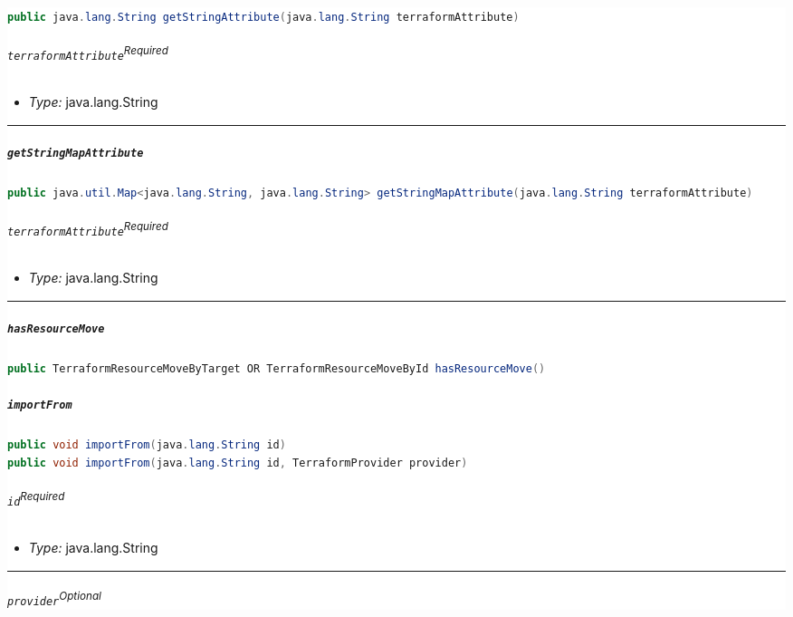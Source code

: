 ```java
public java.lang.String getStringAttribute(java.lang.String terraformAttribute)
```

###### `terraformAttribute`<sup>Required</sup> <a name="terraformAttribute" id="@cdktf/provider-opentelekomcloud.apigwCertificateV2.ApigwCertificateV2.getStringAttribute.parameter.terraformAttribute"></a>

- *Type:* java.lang.String

---

##### `getStringMapAttribute` <a name="getStringMapAttribute" id="@cdktf/provider-opentelekomcloud.apigwCertificateV2.ApigwCertificateV2.getStringMapAttribute"></a>

```java
public java.util.Map<java.lang.String, java.lang.String> getStringMapAttribute(java.lang.String terraformAttribute)
```

###### `terraformAttribute`<sup>Required</sup> <a name="terraformAttribute" id="@cdktf/provider-opentelekomcloud.apigwCertificateV2.ApigwCertificateV2.getStringMapAttribute.parameter.terraformAttribute"></a>

- *Type:* java.lang.String

---

##### `hasResourceMove` <a name="hasResourceMove" id="@cdktf/provider-opentelekomcloud.apigwCertificateV2.ApigwCertificateV2.hasResourceMove"></a>

```java
public TerraformResourceMoveByTarget OR TerraformResourceMoveById hasResourceMove()
```

##### `importFrom` <a name="importFrom" id="@cdktf/provider-opentelekomcloud.apigwCertificateV2.ApigwCertificateV2.importFrom"></a>

```java
public void importFrom(java.lang.String id)
public void importFrom(java.lang.String id, TerraformProvider provider)
```

###### `id`<sup>Required</sup> <a name="id" id="@cdktf/provider-opentelekomcloud.apigwCertificateV2.ApigwCertificateV2.importFrom.parameter.id"></a>

- *Type:* java.lang.String

---

###### `provider`<sup>Optional</sup> <a name="provider" id="@cdktf/provider-opentelekomcloud.apigwCertificateV2.ApigwCertificateV2.importFrom.parameter.provider"></a>
